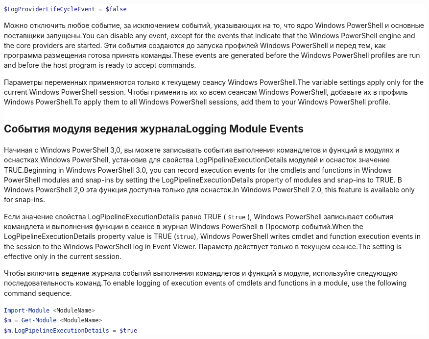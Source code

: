 ```powershell
$LogProviderLifeCycleEvent = $false
```

<span data-ttu-id="7634c-161">Можно отключить любое событие, за исключением событий, указывающих на то, что ядро Windows PowerShell и основные поставщики запущены.</span><span class="sxs-lookup"><span data-stu-id="7634c-161">You can disable any event, except for the events that indicate that the Windows PowerShell engine and the core providers are started.</span></span> <span data-ttu-id="7634c-162">Эти события создаются до запуска профилей Windows PowerShell и перед тем, как программа размещения готова принять команды.</span><span class="sxs-lookup"><span data-stu-id="7634c-162">These events are generated before the Windows PowerShell profiles are run and before the host program is ready to accept commands.</span></span>

<span data-ttu-id="7634c-163">Параметры переменных применяются только к текущему сеансу Windows PowerShell.</span><span class="sxs-lookup"><span data-stu-id="7634c-163">The variable settings apply only for the current Windows PowerShell session.</span></span>
<span data-ttu-id="7634c-164">Чтобы применить их ко всем сеансам Windows PowerShell, добавьте их в профиль Windows PowerShell.</span><span class="sxs-lookup"><span data-stu-id="7634c-164">To apply them to all Windows PowerShell sessions, add them to your Windows PowerShell profile.</span></span>

## <a name="logging-module-events"></a><span data-ttu-id="7634c-165">События модуля ведения журнала</span><span class="sxs-lookup"><span data-stu-id="7634c-165">Logging Module Events</span></span>

<span data-ttu-id="7634c-166">Начиная с Windows PowerShell 3,0, вы можете записывать события выполнения командлетов и функций в модулях и оснастках Windows PowerShell, установив для свойства LogPipelineExecutionDetails модулей и оснасток значение TRUE.</span><span class="sxs-lookup"><span data-stu-id="7634c-166">Beginning in Windows PowerShell 3.0, you can record execution events for the cmdlets and functions in Windows PowerShell modules and snap-ins by setting the LogPipelineExecutionDetails property of modules and snap-ins to TRUE.</span></span> <span data-ttu-id="7634c-167">В Windows PowerShell 2,0 эта функция доступна только для оснасток.</span><span class="sxs-lookup"><span data-stu-id="7634c-167">In Windows PowerShell 2.0, this feature is available only for snap-ins.</span></span>

<span data-ttu-id="7634c-168">Если значение свойства LogPipelineExecutionDetails равно TRUE ( `$true` ), Windows PowerShell записывает события командлета и выполнения функции в сеансе в журнал Windows PowerShell в Просмотр событий.</span><span class="sxs-lookup"><span data-stu-id="7634c-168">When the LogPipelineExecutionDetails property value is TRUE (`$true`), Windows PowerShell writes cmdlet and function execution events in the session to the Windows PowerShell log in Event Viewer.</span></span> <span data-ttu-id="7634c-169">Параметр действует только в текущем сеансе.</span><span class="sxs-lookup"><span data-stu-id="7634c-169">The setting is effective only in the current session.</span></span>

<span data-ttu-id="7634c-170">Чтобы включить ведение журнала событий выполнения командлетов и функций в модуле, используйте следующую последовательность команд.</span><span class="sxs-lookup"><span data-stu-id="7634c-170">To enable logging of execution events of cmdlets and functions in a module, use the following command sequence.</span></span>

```powershell
Import-Module <ModuleName>
$m = Get-Module <ModuleName>
$m.LogPipelineExecutionDetails = $true
```
